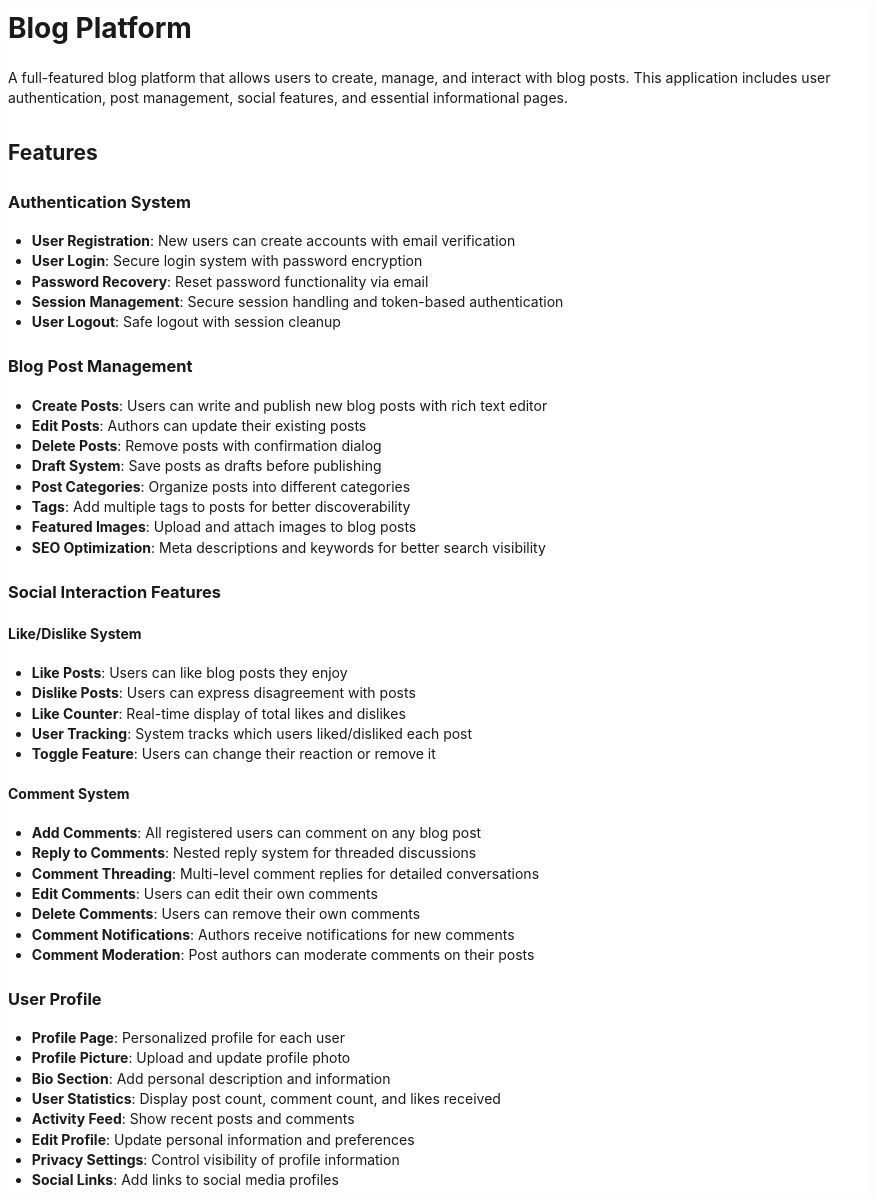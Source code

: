# Blog Platform

A full-featured blog platform that allows users to create, manage, and interact with blog posts. This application includes user authentication, post management, social features, and essential informational pages.

## Features

### Authentication System

- **User Registration**: New users can create accounts with email verification
- **User Login**: Secure login system with password encryption
- **Password Recovery**: Reset password functionality via email
- **Session Management**: Secure session handling and token-based authentication
- **User Logout**: Safe logout with session cleanup

### Blog Post Management

- **Create Posts**: Users can write and publish new blog posts with rich text editor
- **Edit Posts**: Authors can update their existing posts
- **Delete Posts**: Remove posts with confirmation dialog
- **Draft System**: Save posts as drafts before publishing
- **Post Categories**: Organize posts into different categories
- **Tags**: Add multiple tags to posts for better discoverability
- **Featured Images**: Upload and attach images to blog posts
- **SEO Optimization**: Meta descriptions and keywords for better search visibility

### Social Interaction Features

#### Like/Dislike System

- **Like Posts**: Users can like blog posts they enjoy
- **Dislike Posts**: Users can express disagreement with posts
- **Like Counter**: Real-time display of total likes and dislikes
- **User Tracking**: System tracks which users liked/disliked each post
- **Toggle Feature**: Users can change their reaction or remove it

#### Comment System

- **Add Comments**: All registered users can comment on any blog post
- **Reply to Comments**: Nested reply system for threaded discussions
- **Comment Threading**: Multi-level comment replies for detailed conversations
- **Edit Comments**: Users can edit their own comments
- **Delete Comments**: Users can remove their own comments
- **Comment Notifications**: Authors receive notifications for new comments
- **Comment Moderation**: Post authors can moderate comments on their posts

### User Profile

- **Profile Page**: Personalized profile for each user
- **Profile Picture**: Upload and update profile photo
- **Bio Section**: Add personal description and information
- **User Statistics**: Display post count, comment count, and likes received
- **Activity Feed**: Show recent posts and comments
- **Edit Profile**: Update personal information and preferences
- **Privacy Settings**: Control visibility of profile information
- **Social Links**: Add links to social media profiles
